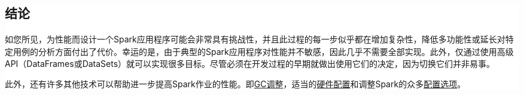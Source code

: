 ## 结论

如您所见，为性能而设计一个Spark应用程序可能会非常具有挑战性，并且此过程的每一步似乎都在增加复杂性，降低多功能性或延长对特定用例的分析方面付出了代价。幸运的是，由于典型的Spark应用程序对性能并不敏感，因此几乎不需要全部实现。此外，仅通过使用高级API（DataFrames或DataSets）就可以实现很多目标。尽管必须在开发过程的早期就做出使用它们的决定，因为切换它们并非易事。

此外，还有许多其他技术可以帮助进一步提高Spark作业的性能。即[GC调整](https://spark.apache.org/docs/latest/tuning.html#garbage-collection-tuning)，适当的[硬件配置](https://spark.apache.org/docs/latest/hardware-provisioning.html#hardware-provisioning)和调整Spark的众多[配置选项](https://spark.apache.org/docs/latest/configuration.html)。

